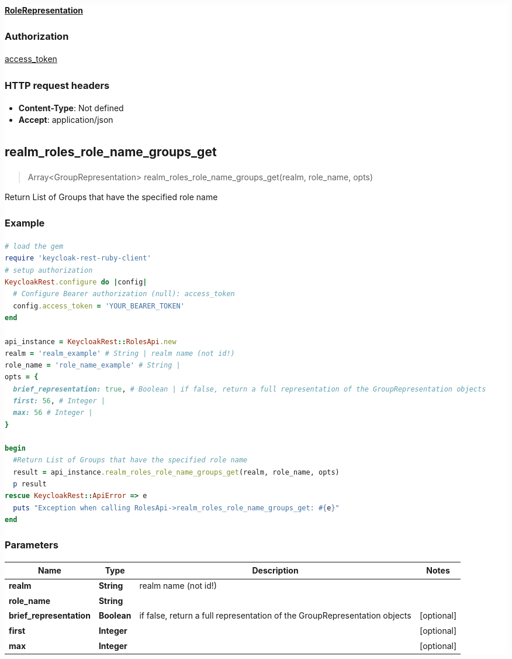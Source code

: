 [**RoleRepresentation**](RoleRepresentation.md)

### Authorization

[access_token](../README.md#access_token)

### HTTP request headers

- **Content-Type**: Not defined
- **Accept**: application/json


## realm_roles_role_name_groups_get

> Array&lt;GroupRepresentation&gt; realm_roles_role_name_groups_get(realm, role_name, opts)

Return List of Groups that have the specified role name

### Example

```ruby
# load the gem
require 'keycloak-rest-ruby-client'
# setup authorization
KeycloakRest.configure do |config|
  # Configure Bearer authorization (null): access_token
  config.access_token = 'YOUR_BEARER_TOKEN'
end

api_instance = KeycloakRest::RolesApi.new
realm = 'realm_example' # String | realm name (not id!)
role_name = 'role_name_example' # String | 
opts = {
  brief_representation: true, # Boolean | if false, return a full representation of the GroupRepresentation objects
  first: 56, # Integer | 
  max: 56 # Integer | 
}

begin
  #Return List of Groups that have the specified role name
  result = api_instance.realm_roles_role_name_groups_get(realm, role_name, opts)
  p result
rescue KeycloakRest::ApiError => e
  puts "Exception when calling RolesApi->realm_roles_role_name_groups_get: #{e}"
end
```

### Parameters


Name | Type | Description  | Notes
------------- | ------------- | ------------- | -------------
 **realm** | **String**| realm name (not id!) | 
 **role_name** | **String**|  | 
 **brief_representation** | **Boolean**| if false, return a full representation of the GroupRepresentation objects | [optional] 
 **first** | **Integer**|  | [optional] 
 **max** | **Integer**|  | [optional] 
